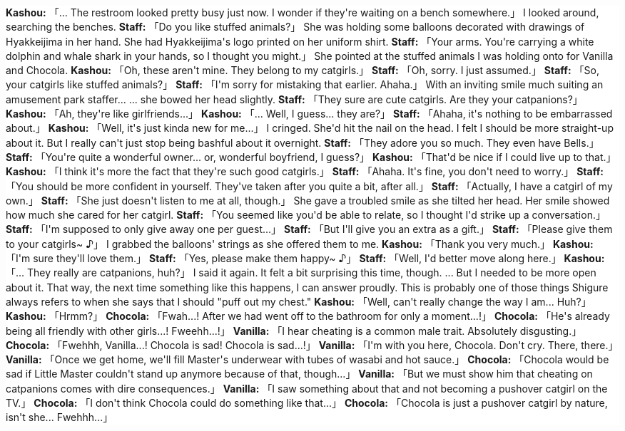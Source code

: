 **Kashou:** 「... The restroom looked pretty busy just now. I wonder if they're waiting on a bench somewhere.」
I looked around, searching the benches.
**Staff:** 「Do you like stuffed animals?」
She was holding some balloons decorated with drawings of Hyakkeijima in her hand.
She had Hyakkeijima's logo printed on her uniform shirt.
**Staff:** 「Your arms. You're carrying a white dolphin and whale shark in your hands, so I thought you might.」
She pointed at the stuffed animals I was holding onto for Vanilla and Chocola.
**Kashou:** 「Oh, these aren't mine. They belong to my catgirls.」
**Staff:** 「Oh, sorry. I just assumed.」
**Staff:** 「So, your catgirls like stuffed animals?」
**Staff:** 「I'm sorry for mistaking that earlier. Ahaha.」
With an inviting smile much suiting an amusement park staffer...
... she bowed her head slightly.
**Staff:** 「They sure are cute catgirls. Are they your catpanions?」
**Kashou:** 「Ah, they're like girlfriends...」
**Kashou:** 「... Well, I guess... they are?」
**Staff:** 「Ahaha, it's nothing to be embarrassed about.」
**Kashou:** 「Well, it's just kinda new for me...」
I cringed. She'd hit the nail on the head.
I felt I should be more straight-up about it.
But I really can't just stop being bashful about it overnight.
**Staff:** 「They adore you so much. They even have Bells.」
**Staff:** 「You're quite a wonderful owner... or, wonderful boyfriend, I guess?」
**Kashou:** 「That'd be nice if I could live up to that.」
**Kashou:** 「I think it's more the fact that they're such good catgirls.」
**Staff:** 「Ahaha. It's fine, you don't need to worry.」
**Staff:** 「You should be more confident in yourself. They've taken after you quite a bit, after all.」
**Staff:** 「Actually, I have a catgirl of my own.」
**Staff:** 「She just doesn't listen to me at all, though.」
She gave a troubled smile as she tilted her head.
Her smile showed how much she cared for her catgirl.
**Staff:** 「You seemed like you'd be able to relate, so I thought I'd strike up a conversation.」
**Staff:** 「I'm supposed to only give away one per guest...」
**Staff:** 「But I'll give you an extra as a gift.」
**Staff:** 「Please give them to your catgirls~ ♪」
I grabbed the balloons' strings as she offered them to me.
**Kashou:** 「Thank you very much.」
**Kashou:** 「I'm sure they'll love them.」
**Staff:** 「Yes, please make them happy~ ♪」
**Staff:** 「Well, I'd better move along here.」
**Kashou:** 「... They really are catpanions, huh?」
I said it again.
It felt a bit surprising this time, though.
... But I needed to be more open about it.
That way, the next time something like this happens, I can answer proudly.
This is probably one of those things Shigure always refers to when she says that I should "puff out my chest."
**Kashou:** 「Well, can't really change the way I am... Huh?」
**Kashou:** 「Hrmm?」
**Chocola:** 「Fwah...! After we had went off to the bathroom for only a moment...!」
**Chocola:** 「He's already being all friendly with other girls...! Fweehh...!」
**Vanilla:** 「I hear cheating is a common male trait. Absolutely disgusting.」
**Chocola:** 「Fwehhh, Vanilla...! Chocola is sad! Chocola is sad...!」
**Vanilla:** 「I'm with you here, Chocola. Don't cry. There, there.」
**Vanilla:** 「Once we get home, we'll fill Master's underwear with tubes of wasabi and hot sauce.」
**Chocola:** 「Chocola would be sad if Little Master couldn't stand up anymore because of that, though...」
**Vanilla:** 「But we must show him that cheating on catpanions comes with dire consequences.」
**Vanilla:** 「I saw something about that and not becoming a pushover catgirl on the TV.」
**Chocola:** 「I don't think Chocola could do something like that...」
**Chocola:** 「Chocola is just a pushover catgirl by nature, isn't she... Fwehhh...」